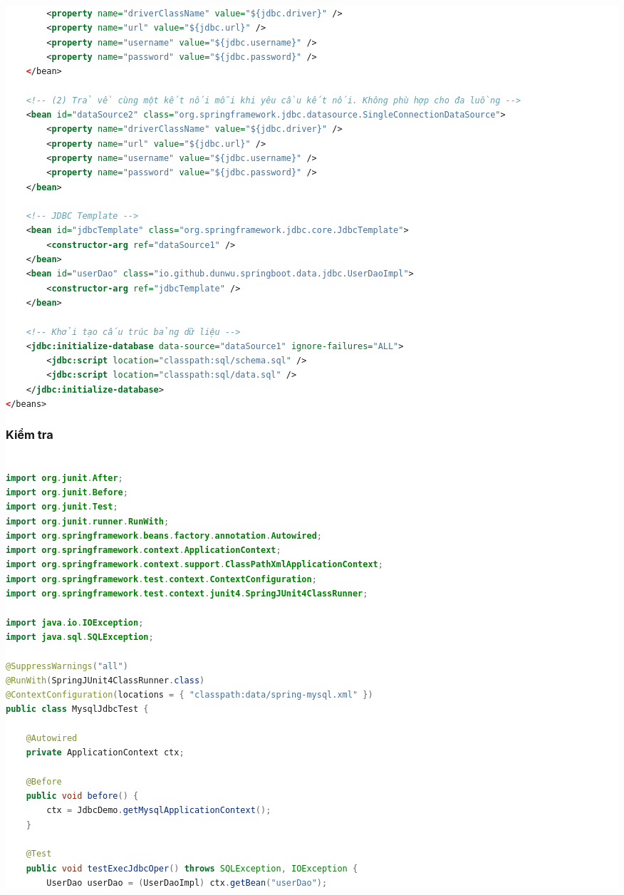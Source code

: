 ```xml
        <property name="driverClassName" value="${jdbc.driver}" />
        <property name="url" value="${jdbc.url}" />
        <property name="username" value="${jdbc.username}" />
        <property name="password" value="${jdbc.password}" />
    </bean>

    <!-- (2) Trả về cùng một kết nối mỗi khi yêu cầu kết nối. Không phù hợp cho đa luồng -->
    <bean id="dataSource2" class="org.springframework.jdbc.datasource.SingleConnectionDataSource">
        <property name="driverClassName" value="${jdbc.driver}" />
        <property name="url" value="${jdbc.url}" />
        <property name="username" value="${jdbc.username}" />
        <property name="password" value="${jdbc.password}" />
    </bean>

    <!-- JDBC Template -->
    <bean id="jdbcTemplate" class="org.springframework.jdbc.core.JdbcTemplate">
        <constructor-arg ref="dataSource1" />
    </bean>
    <bean id="userDao" class="io.github.dunwu.springboot.data.jdbc.UserDaoImpl">
        <constructor-arg ref="jdbcTemplate" />
    </bean>

    <!-- Khởi tạo cấu trúc bảng dữ liệu -->
    <jdbc:initialize-database data-source="dataSource1" ignore-failures="ALL">
        <jdbc:script location="classpath:sql/schema.sql" />
        <jdbc:script location="classpath:sql/data.sql" />
    </jdbc:initialize-database>
</beans>
```

### Kiểm tra

```java

import org.junit.After;
import org.junit.Before;
import org.junit.Test;
import org.junit.runner.RunWith;
import org.springframework.beans.factory.annotation.Autowired;
import org.springframework.context.ApplicationContext;
import org.springframework.context.support.ClassPathXmlApplicationContext;
import org.springframework.test.context.ContextConfiguration;
import org.springframework.test.context.junit4.SpringJUnit4ClassRunner;

import java.io.IOException;
import java.sql.SQLException;

@SuppressWarnings("all")
@RunWith(SpringJUnit4ClassRunner.class)
@ContextConfiguration(locations = { "classpath:data/spring-mysql.xml" })
public class MysqlJdbcTest {

    @Autowired
    private ApplicationContext ctx;

    @Before
    public void before() {
        ctx = JdbcDemo.getMysqlApplicationContext();
    }

    @Test
    public void testExecJdbcOper() throws SQLException, IOException {
        UserDao userDao = (UserDaoImpl) ctx.getBean("userDao");
```